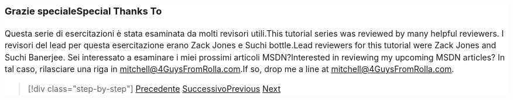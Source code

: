 ### <a name="special-thanks-to"></a><span data-ttu-id="729fe-354">Grazie speciale</span><span class="sxs-lookup"><span data-stu-id="729fe-354">Special Thanks To</span></span>

<span data-ttu-id="729fe-355">Questa serie di esercitazioni è stata esaminata da molti revisori utili.</span><span class="sxs-lookup"><span data-stu-id="729fe-355">This tutorial series was reviewed by many helpful reviewers.</span></span> <span data-ttu-id="729fe-356">I revisori del lead per questa esercitazione erano Zack Jones e Suchi bottle.</span><span class="sxs-lookup"><span data-stu-id="729fe-356">Lead reviewers for this tutorial were Zack Jones and Suchi Banerjee.</span></span> <span data-ttu-id="729fe-357">Sei interessato a esaminare i miei prossimi articoli MSDN?</span><span class="sxs-lookup"><span data-stu-id="729fe-357">Interested in reviewing my upcoming MSDN articles?</span></span> <span data-ttu-id="729fe-358">In tal caso, rilasciare una riga in [mitchell@4GuysFromRolla.com](mailto:mitchell@4GuysFromRolla.com).</span><span class="sxs-lookup"><span data-stu-id="729fe-358">If so, drop me a line at [mitchell@4GuysFromRolla.com](mailto:mitchell@4GuysFromRolla.com).</span></span>

> [!div class="step-by-step"]
> <span data-ttu-id="729fe-359">[Precedente](multiple-contentplaceholders-and-default-content-vb.md)
> [Successivo](urls-in-master-pages-vb.md)</span><span class="sxs-lookup"><span data-stu-id="729fe-359">[Previous](multiple-contentplaceholders-and-default-content-vb.md)
[Next](urls-in-master-pages-vb.md)</span></span>
